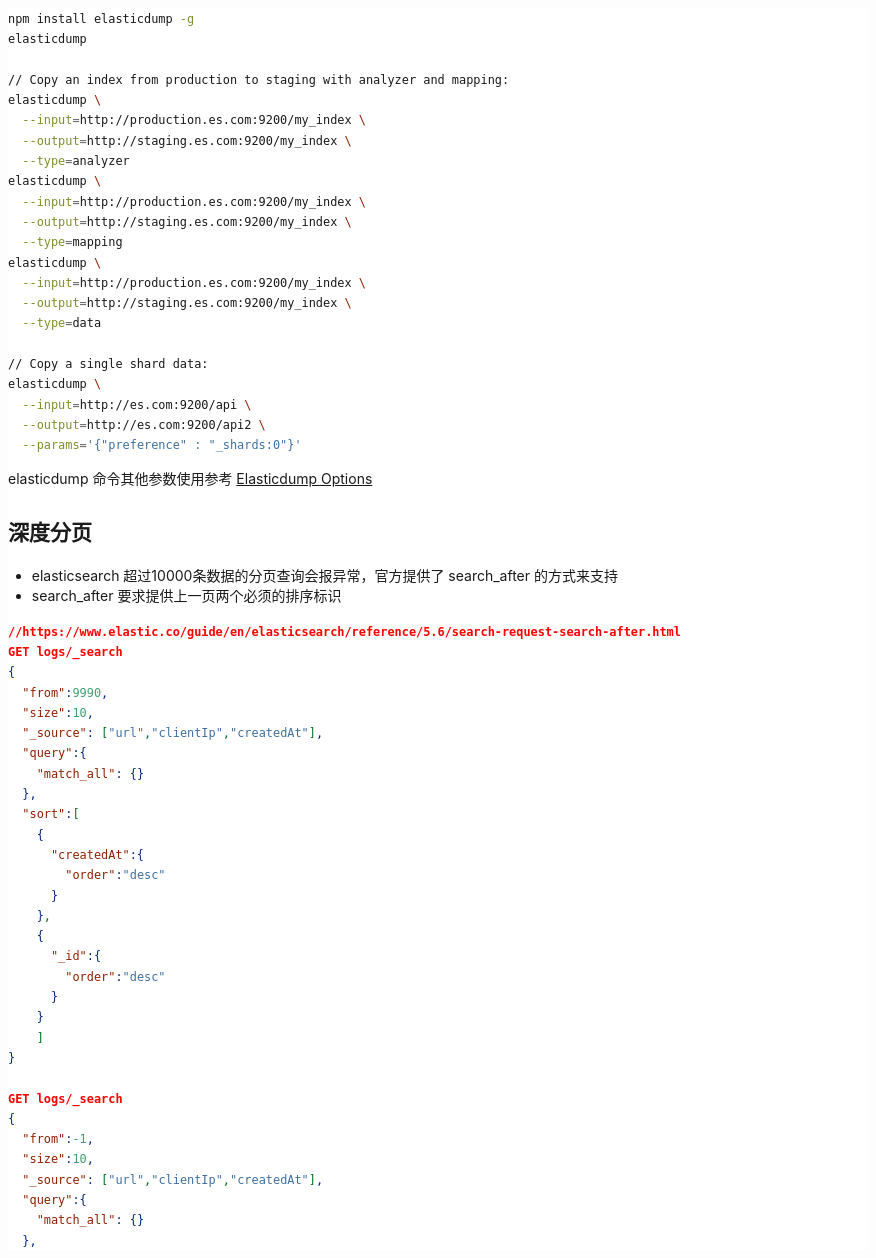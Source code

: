 ```bash
npm install elasticdump -g
elasticdump

// Copy an index from production to staging with analyzer and mapping:
elasticdump \
  --input=http://production.es.com:9200/my_index \
  --output=http://staging.es.com:9200/my_index \
  --type=analyzer
elasticdump \
  --input=http://production.es.com:9200/my_index \
  --output=http://staging.es.com:9200/my_index \
  --type=mapping
elasticdump \
  --input=http://production.es.com:9200/my_index \
  --output=http://staging.es.com:9200/my_index \
  --type=data

// Copy a single shard data:
elasticdump \
  --input=http://es.com:9200/api \
  --output=http://es.com:9200/api2 \
  --params='{"preference" : "_shards:0"}'
```

elasticdump 命令其他参数使用参考 [Elasticdump Options](https://github.com/taskrabbit/elasticsearch-dump#options)

## 深度分页

- elasticsearch 超过10000条数据的分页查询会报异常，官方提供了 search_after 的方式来支持
- search_after 要求提供上一页两个必须的排序标识

```json
//https://www.elastic.co/guide/en/elasticsearch/reference/5.6/search-request-search-after.html
GET logs/_search
{
  "from":9990,
  "size":10,
  "_source": ["url","clientIp","createdAt"],
  "query":{
    "match_all": {}
  },
  "sort":[
    {
      "createdAt":{
        "order":"desc"
      }
    },
    {
      "_id":{
        "order":"desc"
      }
    }
    ]
}

GET logs/_search
{
  "from":-1,
  "size":10,
  "_source": ["url","clientIp","createdAt"],
  "query":{
    "match_all": {}
  },
```